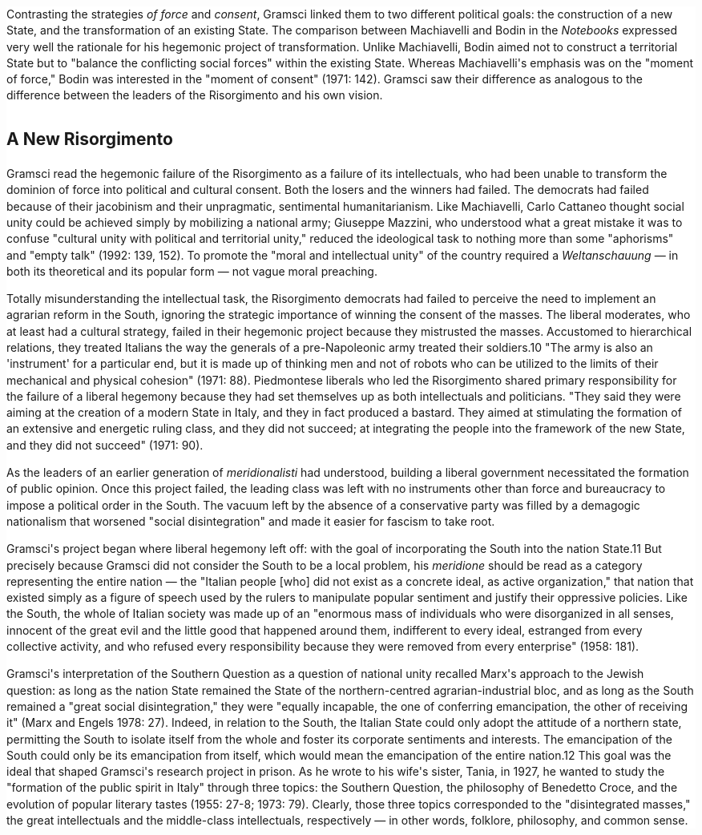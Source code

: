 Contrasting the strategies *of force* and *consent*, Gramsci linked them to two different political goals: the construction of a new State, and the transformation of an existing State. The comparison between Machiavelli and Bodin in the *Notebooks* expressed very well the rationale for his hegemonic project of transformation. Unlike Machiavelli, Bodin aimed not to construct a territorial State but to "balance the conflicting social forces" within the existing State. Whereas Machiavelli's emphasis was on the "moment of force," Bodin was interested in the "moment of consent" \(1971: 142\). Gramsci saw their difference as analogous to the difference between the leaders of the Risorgimento and his own vision. 



## A New Risorgimento

Gramsci read the hegemonic failure of the Risorgimento as a failure of its intellectuals, who had been unable to transform the dominion of force into political and cultural consent. Both the losers and the winners had failed. The democrats had failed because of their jacobinism and their unpragmatic, sentimental humanitarianism. Like Machiavelli, Carlo Cattaneo thought social unity could be achieved simply by mobilizing a national army; Giuseppe Mazzini, who understood what a great mistake it was to confuse "cultural unity with political and territorial unity," reduced the ideological task to nothing more than some "aphorisms" and "empty talk" \(1992: 139, 152\). To promote the "moral and intellectual unity" of the country required a *Weltanschauung* — in both its theoretical and its popular form — not vague moral preaching. 

Totally misunderstanding the intellectual task, the Risorgimento democrats had failed to perceive the need to implement an agrarian reform in the South, ignoring the strategic importance of winning the consent of the masses. The liberal moderates, who at least had a cultural strategy, failed in their hegemonic project because they mistrusted the masses. Accustomed to hierarchical relations, they treated Italians the way the generals of a pre-Napoleonic army treated their soldiers.10 "The army is also an 'instrument' for a particular end, but it is made up of thinking men and not of robots who can be utilized to the limits of their mechanical and physical cohesion" \(1971: 88\). Piedmontese liberals who led the Risorgimento shared primary responsibility for the failure of a liberal hegemony because they had set themselves up as both intellectuals and politicians. "They said they were aiming at the creation of a modern State in Italy, and they in fact produced a bastard. They aimed at stimulating the formation of an extensive and energetic ruling class, and they did not succeed; at integrating the people into the framework of the new State, and they did not succeed" \(1971: 90\). 

As the leaders of an earlier generation of *meridionalisti* had understood, building a liberal government necessitated the formation of public opinion. Once this project failed, the leading class was left with no instruments other than force and bureaucracy to impose a political order in the South. The vacuum left by the absence of a conservative party was filled by a demagogic nationalism that worsened "social disintegration" and made it easier for fascism to take root. 

Gramsci's project began where liberal hegemony left off: with the goal of incorporating the South into the nation State.11 But precisely because Gramsci did not consider the South to be a local problem, his *meridione* should be read as a category representing the entire nation — the "Italian people \[who\] did not exist as a concrete ideal, as active organization," that nation that existed simply as a figure of speech used by the rulers to manipulate popular sentiment and justify their oppressive policies. Like the South, the whole of Italian society was made up of an "enormous mass of individuals who were disorganized in all senses, innocent of the great evil and the little good that happened around them, indifferent to every ideal, estranged from every collective activity, and who refused every responsibility because they were removed from every enterprise" \(1958: 181\). 

Gramsci's interpretation of the Southern Question as a question of national unity recalled Marx's approach to the Jewish question: as long as the nation State remained the State of the northern-centred agrarian-industrial bloc, and as long as the South remained a "great social disintegration," they were "equally incapable, the one of conferring emancipation, the other of receiving it" \(Marx and Engels 1978: 27\). Indeed, in relation to the South, the Italian State could only adopt the attitude of a northern state, permitting the South to isolate itself from the whole and foster its corporate sentiments and interests. The emancipation of the South could only be its emancipation from itself, which would mean the emancipation of the entire nation.12 This goal was the ideal that shaped Gramsci's research project in prison. As he wrote to his wife's sister, Tania, in 1927, he wanted to study the "formation of the public spirit in Italy" through three topics: the Southern Question, the philosophy of Benedetto Croce, and the evolution of popular literary tastes \(1955: 27-8; 1973: 79\). Clearly, those three topics corresponded to the "disintegrated masses," the great intellectuals and the middle-class intellectuals, respectively — in other words, folklore, philosophy, and common sense. 